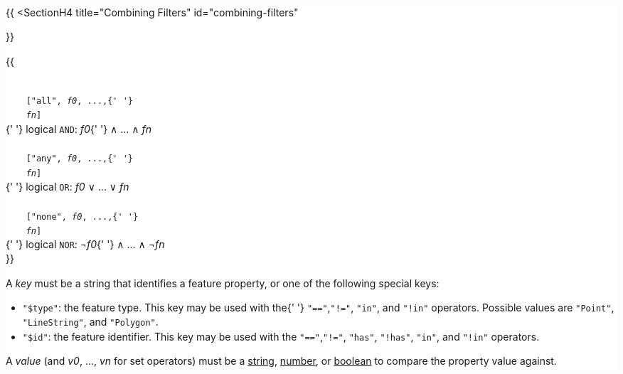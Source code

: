 {{
<SectionH4
    title="Combining Filters"
    id="combining-filters"
>
}}

{{
<div className="mb6">
<code>
    ["all", <var>f0</var>, ...,{' '}
    <var>fn</var>]
</code>{' '}
<span className="txt-bold txt-s">
    logical <code>AND</code>: <var>f0</var>{' '}
    ∧ ... ∧ <var>fn</var>
</span>
</div>
<div className="mb6">
<code>
    ["any", <var>f0</var>, ...,{' '}
    <var>fn</var>]
</code>{' '}
<span className="txt-bold txt-s">
    logical <code>OR</code>: <var>f0</var> ∨
    ... ∨ <var>fn</var>
</span>
</div>

<div className="mb6">
<code>
    ["none", <var>f0</var>, ...,{' '}
    <var>fn</var>]
</code>{' '}
<span className="txt-bold txt-s">
    logical <code>NOR</code>: ¬<var>f0</var>{' '}
    ∧ ... ∧ ¬<var>fn</var>
</span>
</div>
}}

A <var>key</var> must be a string that identifies a feature property, or one of the following special keys:

- <code>"$type"</code>: the feature type. This key may be used with the{' '} <code>"=="</code>,<code>"!="</code>, <code>"in"</code>, and <code>"!in"</code> operators. Possible values are <code>"Point"</code>,  <code>"LineString"</code>, and <code>"Polygon"</code>.
- <code>"$id"</code>: the feature identifier. This key may be used with the <code>"=="</code>,<code>"!="</code>, <code>"has"</code>, <code>"!has"</code>, <code>"in"</code>, and <code>"!in"</code> operators.

A <var>value</var> (and <var>v0</var>, ..., <var>vn</var> for set operators) must be a <a href="#string">string</a>, <a href="#number">number</a>, or <a href="#boolean">boolean</a> to compare the property value against.
